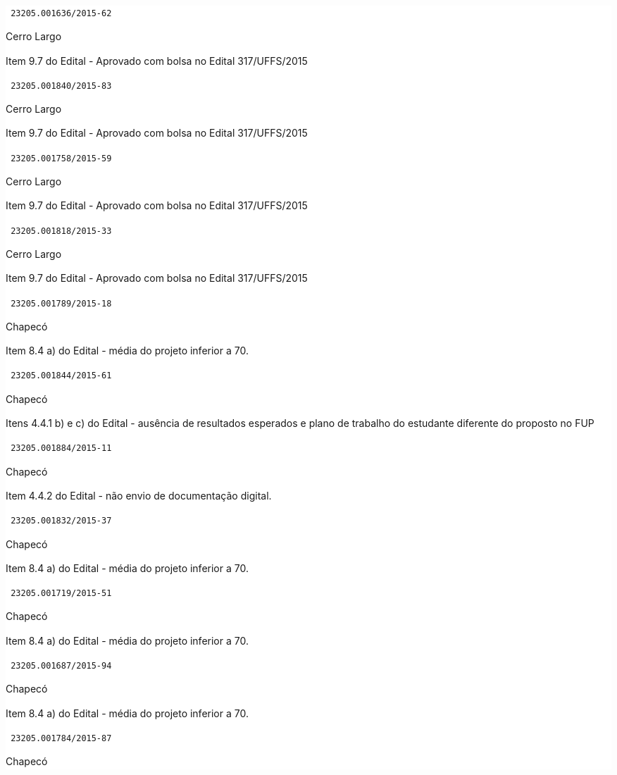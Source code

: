      23205.001636/2015-62

   Cerro Largo

   Item 9.7 do Edital - Aprovado com bolsa no Edital 317/UFFS/2015

     23205.001840/2015-83

   Cerro Largo

   Item 9.7 do Edital - Aprovado com bolsa no Edital 317/UFFS/2015

     23205.001758/2015-59

   Cerro Largo

   Item 9.7 do Edital - Aprovado com bolsa no Edital 317/UFFS/2015

     23205.001818/2015-33

   Cerro Largo

   Item 9.7 do Edital - Aprovado com bolsa no Edital 317/UFFS/2015

     23205.001789/2015-18

   Chapecó

   Item 8.4 a) do Edital - média do projeto inferior a 70.

     23205.001844/2015-61

   Chapecó

   Itens 4.4.1 b) e c) do Edital - ausência de resultados esperados e plano de trabalho do estudante diferente do proposto no FUP

     23205.001884/2015-11

   Chapecó

   Item 4.4.2 do Edital - não envio de documentação digital.

     23205.001832/2015-37

   Chapecó

   Item 8.4 a) do Edital - média do projeto inferior a 70.

     23205.001719/2015-51

   Chapecó

   Item 8.4 a) do Edital - média do projeto inferior a 70.

     23205.001687/2015-94

   Chapecó

   Item 8.4 a) do Edital - média do projeto inferior a 70.

     23205.001784/2015-87

   Chapecó
